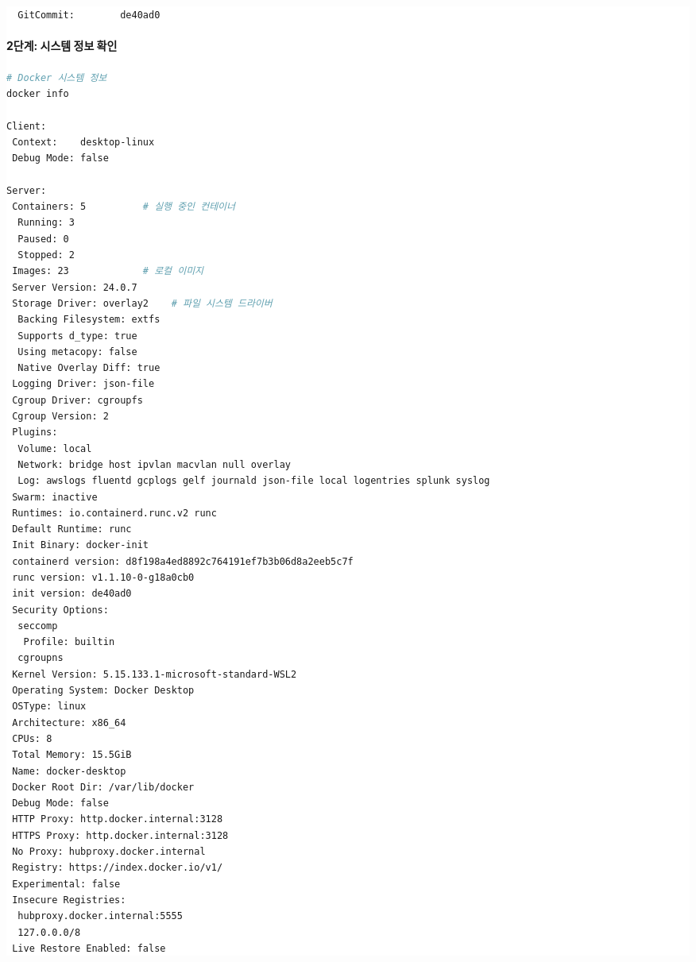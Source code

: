 ```bash
  GitCommit:        de40ad0
```

#### 2단계: 시스템 정보 확인

```bash
# Docker 시스템 정보
docker info

Client:
 Context:    desktop-linux
 Debug Mode: false

Server:
 Containers: 5          # 실행 중인 컨테이너
  Running: 3
  Paused: 0
  Stopped: 2
 Images: 23             # 로컬 이미지
 Server Version: 24.0.7
 Storage Driver: overlay2    # 파일 시스템 드라이버
  Backing Filesystem: extfs
  Supports d_type: true
  Using metacopy: false
  Native Overlay Diff: true
 Logging Driver: json-file
 Cgroup Driver: cgroupfs
 Cgroup Version: 2
 Plugins:
  Volume: local
  Network: bridge host ipvlan macvlan null overlay
  Log: awslogs fluentd gcplogs gelf journald json-file local logentries splunk syslog
 Swarm: inactive
 Runtimes: io.containerd.runc.v2 runc
 Default Runtime: runc
 Init Binary: docker-init
 containerd version: d8f198a4ed8892c764191ef7b3b06d8a2eeb5c7f
 runc version: v1.1.10-0-g18a0cb0
 init version: de40ad0
 Security Options:
  seccomp
   Profile: builtin
  cgroupns
 Kernel Version: 5.15.133.1-microsoft-standard-WSL2
 Operating System: Docker Desktop
 OSType: linux
 Architecture: x86_64
 CPUs: 8
 Total Memory: 15.5GiB
 Name: docker-desktop
 Docker Root Dir: /var/lib/docker
 Debug Mode: false
 HTTP Proxy: http.docker.internal:3128
 HTTPS Proxy: http.docker.internal:3128
 No Proxy: hubproxy.docker.internal
 Registry: https://index.docker.io/v1/
 Experimental: false
 Insecure Registries:
  hubproxy.docker.internal:5555
  127.0.0.0/8
 Live Restore Enabled: false
```

